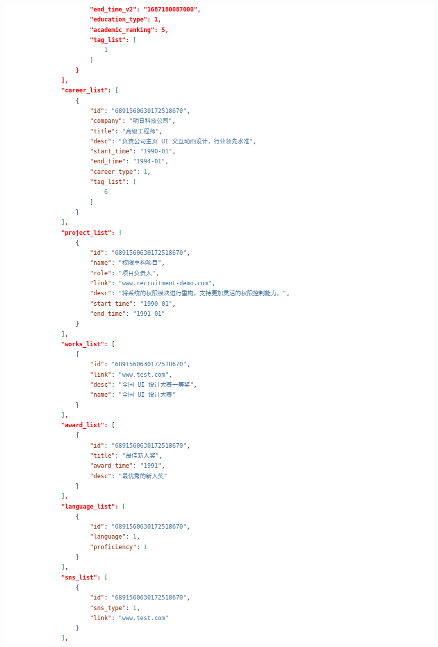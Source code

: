 ```json
                        "end_time_v2": "1687180087000",
                        "education_type": 1,
                        "academic_ranking": 5,
                        "tag_list": [
                            1
                        ]
                    }
                ],
                "career_list": [
                    {
                        "id": "6891560630172518670",
                        "company": "明日科技公司",
                        "title": "高级工程师",
                        "desc": "负责公司主页 UI 交互动画设计，行业领先水准",
                        "start_time": "1990-01",
                        "end_time": "1994-01",
                        "career_type": 1,
                        "tag_list": [
                            6
                        ]
                    }
                ],
                "project_list": [
                    {
                        "id": "6891560630172518670",
                        "name": "权限重构项目",
                        "role": "项目负责人",
                        "link": "www.recruitment-demo.com",
                        "desc": "将系统的权限模块进行重构，支持更加灵活的权限控制能力。",
                        "start_time": "1990-01",
                        "end_time": "1991-01"
                    }
                ],
                "works_list": [
                    {
                        "id": "6891560630172518670",
                        "link": "www.test.com",
                        "desc": "全国 UI 设计大赛一等奖",
                        "name": "全国 UI 设计大赛"
                    }
                ],
                "award_list": [
                    {
                        "id": "6891560630172518670",
                        "title": "最佳新人奖",
                        "award_time": "1991",
                        "desc": "最优秀的新人奖"
                    }
                ],
                "language_list": [
                    {
                        "id": "6891560630172518670",
                        "language": 1,
                        "proficiency": 1
                    }
                ],
                "sns_list": [
                    {
                        "id": "6891560630172518670",
                        "sns_type": 1,
                        "link": "www.test.com"
                    }
                ],
```